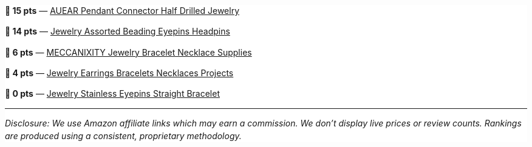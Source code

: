 **🚫 15 pts** — [AUEAR Pendant Connector Half Drilled Jewelry](/products/auear-pendant-connector-half-drilled-jewelry-B0DM72843K/)

**🚫 14 pts** — [Jewelry Assorted Beading Eyepins Headpins](/products/jewelry-assorted-beading-eyepins-headpins-B0CT8K6HPP/)

**🚫 6 pts** — [MECCANIXITY Jewelry Bracelet Necklace Supplies](/products/meccanixity-jewelry-bracelet-necklace-supplies-B0F1TM8V64/)

**🚫 4 pts** — [Jewelry Earrings Bracelets Necklaces Projects](/products/jewelry-earrings-bracelets-necklaces-projects-B0FCF355QL/)

**🚫 0 pts** — [Jewelry Stainless Eyepins Straight Bracelet](/products/jewelry-stainless-eyepins-straight-bracelet-B0F9FQ8SRX/)

---
_Disclosure: We use Amazon affiliate links which may earn a commission. We don’t display live prices or review counts. Rankings are produced using a consistent, proprietary methodology._
